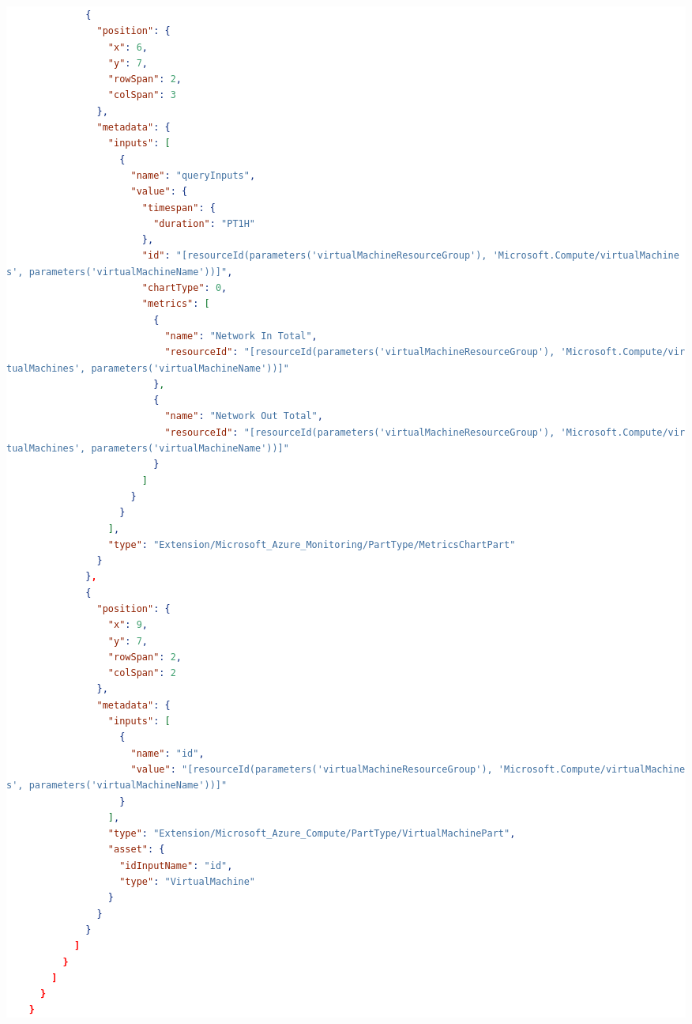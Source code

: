 ```json
              {
                "position": {
                  "x": 6,
                  "y": 7,
                  "rowSpan": 2,
                  "colSpan": 3
                },
                "metadata": {
                  "inputs": [
                    {
                      "name": "queryInputs",
                      "value": {
                        "timespan": {
                          "duration": "PT1H"
                        },
                        "id": "[resourceId(parameters('virtualMachineResourceGroup'), 'Microsoft.Compute/virtualMachines', parameters('virtualMachineName'))]",
                        "chartType": 0,
                        "metrics": [
                          {
                            "name": "Network In Total",
                            "resourceId": "[resourceId(parameters('virtualMachineResourceGroup'), 'Microsoft.Compute/virtualMachines', parameters('virtualMachineName'))]"
                          },
                          {
                            "name": "Network Out Total",
                            "resourceId": "[resourceId(parameters('virtualMachineResourceGroup'), 'Microsoft.Compute/virtualMachines', parameters('virtualMachineName'))]"
                          }
                        ]
                      }
                    }
                  ],
                  "type": "Extension/Microsoft_Azure_Monitoring/PartType/MetricsChartPart"
                }
              },
              {
                "position": {
                  "x": 9,
                  "y": 7,
                  "rowSpan": 2,
                  "colSpan": 2
                },
                "metadata": {
                  "inputs": [
                    {
                      "name": "id",
                      "value": "[resourceId(parameters('virtualMachineResourceGroup'), 'Microsoft.Compute/virtualMachines', parameters('virtualMachineName'))]"
                    }
                  ],
                  "type": "Extension/Microsoft_Azure_Compute/PartType/VirtualMachinePart",
                  "asset": {
                    "idInputName": "id",
                    "type": "VirtualMachine"
                  }
                }
              }
            ]
          }
        ]
      }
    }
```